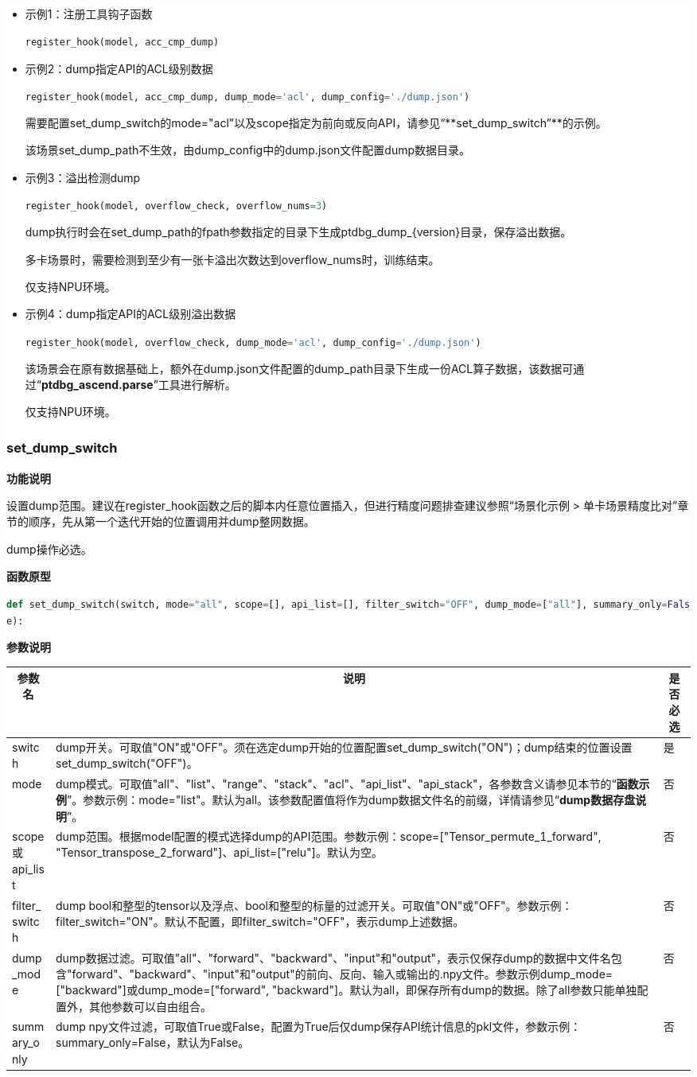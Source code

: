 - 示例1：注册工具钩子函数

  ```python
  register_hook(model, acc_cmp_dump)
  ```

- 示例2：dump指定API的ACL级别数据

  ```python
  register_hook(model, acc_cmp_dump, dump_mode='acl', dump_config='./dump.json')
  ```

  需要配置set_dump_switch的mode="acl"以及scope指定为前向或反向API，请参见“**set_dump_switch”**的示例。

  该场景set_dump_path不生效，由dump_config中的dump.json文件配置dump数据目录。

- 示例3：溢出检测dump

  ```python
  register_hook(model, overflow_check, overflow_nums=3)
  ```

  dump执行时会在set_dump_path的fpath参数指定的目录下生成ptdbg_dump_{version}目录，保存溢出数据。

  多卡场景时，需要检测到至少有一张卡溢出次数达到overflow_nums时，训练结束。

  仅支持NPU环境。

- 示例4：dump指定API的ACL级别溢出数据

  ```python
  register_hook(model, overflow_check, dump_mode='acl', dump_config='./dump.json')
  ```

  该场景会在原有数据基础上，额外在dump.json文件配置的dump_path目录下生成一份ACL算子数据，该数据可通过“**ptdbg_ascend.parse**”工具进行解析。

  仅支持NPU环境。

### set_dump_switch

**功能说明**

设置dump范围。建议在register_hook函数之后的脚本内任意位置插入，但进行精度问题排查建议参照“场景化示例 > 单卡场景精度比对”章节的顺序，先从第一个迭代开始的位置调用并dump整网数据。

dump操作必选。

**函数原型**

```python
def set_dump_switch(switch, mode="all", scope=[], api_list=[], filter_switch="OFF", dump_mode=["all"], summary_only=False):
```

**参数说明**

| 参数名          | 说明                                                         | 是否必选 |
| --------------- | ------------------------------------------------------------ | -------- |
| switch          | dump开关。可取值"ON"或"OFF"。须在选定dump开始的位置配置set_dump_switch("ON")；dump结束的位置设置set_dump_switch("OFF")。 | 是       |
| mode            | dump模式。可取值"all"、"list"、"range"、"stack"、"acl"、"api_list"、"api_stack"，各参数含义请参见本节的“**函数示例**”。参数示例：mode="list"。默认为all。该参数配置值将作为dump数据文件名的前缀，详情请参见“**dump数据存盘说明**”。 | 否       |
| scope或api_list | dump范围。根据model配置的模式选择dump的API范围。参数示例：scope=["Tensor_permute_1_forward", "Tensor_transpose_2_forward"]、api_list=["relu"]。默认为空。 | 否       |
| filter_switch   | dump bool和整型的tensor以及浮点、bool和整型的标量的过滤开关。可取值"ON"或"OFF"。参数示例：filter_switch="ON"。默认不配置，即filter_switch="OFF"，表示dump上述数据。 | 否       |
| dump_mode       | dump数据过滤。可取值"all"、"forward"、"backward"、"input"和"output"，表示仅保存dump的数据中文件名包含"forward"、"backward"、"input"和"output"的前向、反向、输入或输出的.npy文件。参数示例dump_mode=["backward"]或dump_mode=["forward", "backward"]。默认为all，即保存所有dump的数据。除了all参数只能单独配置外，其他参数可以自由组合。 | 否       |
| summary_only    | dump npy文件过滤，可取值True或False，配置为True后仅dump保存API统计信息的pkl文件，参数示例：summary_only=False，默认为False。 | 否       |


  [^]: 若传入单个dump文件，则转换单个文件，若传入dump文件目录则转换目录下所有dump文件。